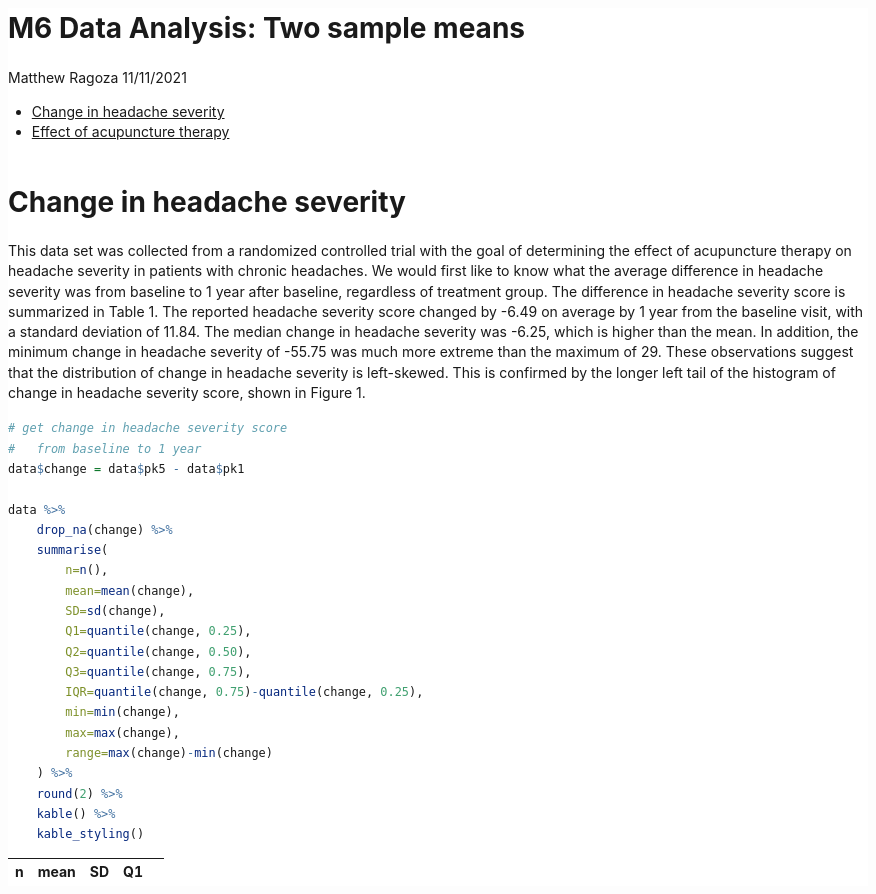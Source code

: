 M6 Data Analysis: Two sample means
================
Matthew Ragoza
11/11/2021

-   [Change in headache severity](#change-in-headache-severity)
-   [Effect of acupuncture therapy](#effect-of-acupuncture-therapy)

# Change in headache severity

This data set was collected from a randomized controlled trial with the
goal of determining the effect of acupuncture therapy on headache
severity in patients with chronic headaches. We would first like to know
what the average difference in headache severity was from baseline to 1
year after baseline, regardless of treatment group. The difference in
headache severity score is summarized in Table 1. The reported headache
severity score changed by -6.49 on average by 1 year from the baseline
visit, with a standard deviation of 11.84. The median change in headache
severity was -6.25, which is higher than the mean. In addition, the
minimum change in headache severity of -55.75 was much more extreme than
the maximum of 29. These observations suggest that the distribution of
change in headache severity is left-skewed. This is confirmed by the
longer left tail of the histogram of change in headache severity score,
shown in Figure 1.

``` r
# get change in headache severity score
#   from baseline to 1 year
data$change = data$pk5 - data$pk1

data %>%
    drop_na(change) %>%
    summarise(
        n=n(),
        mean=mean(change),
        SD=sd(change),
        Q1=quantile(change, 0.25),
        Q2=quantile(change, 0.50),
        Q3=quantile(change, 0.75),
        IQR=quantile(change, 0.75)-quantile(change, 0.25),
        min=min(change),
        max=max(change),
        range=max(change)-min(change)
    ) %>%
    round(2) %>%
    kable() %>%
    kable_styling()
```

<table class="table" style="margin-left: auto; margin-right: auto;">
<thead>
<tr>
<th style="text-align:right;">
n
</th>
<th style="text-align:right;">
mean
</th>
<th style="text-align:right;">
SD
</th>
<th style="text-align:right;">
Q1
</th>
<th style="text-align:right;">